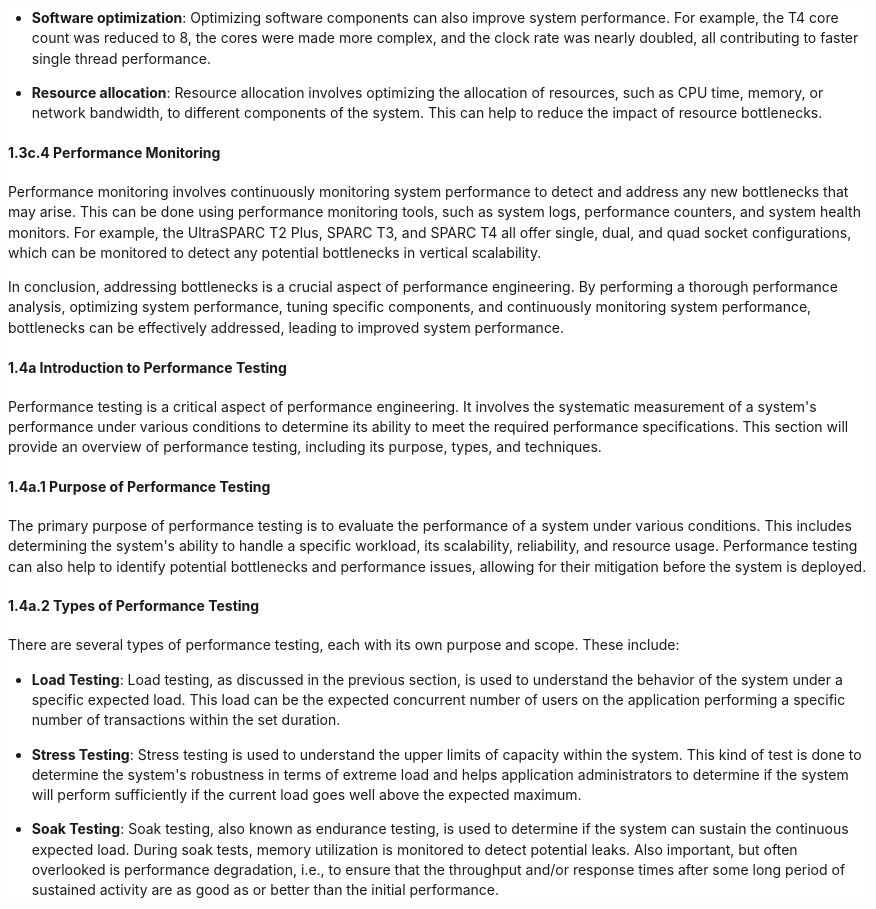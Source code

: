- **Software optimization**: Optimizing software components can also improve system performance. For example, the T4 core count was reduced to 8, the cores were made more complex, and the clock rate was nearly doubled, all contributing to faster single thread performance.

- **Resource allocation**: Resource allocation involves optimizing the allocation of resources, such as CPU time, memory, or network bandwidth, to different components of the system. This can help to reduce the impact of resource bottlenecks.

#### 1.3c.4 Performance Monitoring

Performance monitoring involves continuously monitoring system performance to detect and address any new bottlenecks that may arise. This can be done using performance monitoring tools, such as system logs, performance counters, and system health monitors. For example, the UltraSPARC T2 Plus, SPARC T3, and SPARC T4 all offer single, dual, and quad socket configurations, which can be monitored to detect any potential bottlenecks in vertical scalability.

In conclusion, addressing bottlenecks is a crucial aspect of performance engineering. By performing a thorough performance analysis, optimizing system performance, tuning specific components, and continuously monitoring system performance, bottlenecks can be effectively addressed, leading to improved system performance.




#### 1.4a Introduction to Performance Testing

Performance testing is a critical aspect of performance engineering. It involves the systematic measurement of a system's performance under various conditions to determine its ability to meet the required performance specifications. This section will provide an overview of performance testing, including its purpose, types, and techniques.

#### 1.4a.1 Purpose of Performance Testing

The primary purpose of performance testing is to evaluate the performance of a system under various conditions. This includes determining the system's ability to handle a specific workload, its scalability, reliability, and resource usage. Performance testing can also help to identify potential bottlenecks and performance issues, allowing for their mitigation before the system is deployed.

#### 1.4a.2 Types of Performance Testing

There are several types of performance testing, each with its own purpose and scope. These include:

- **Load Testing**: Load testing, as discussed in the previous section, is used to understand the behavior of the system under a specific expected load. This load can be the expected concurrent number of users on the application performing a specific number of transactions within the set duration.

- **Stress Testing**: Stress testing is used to understand the upper limits of capacity within the system. This kind of test is done to determine the system's robustness in terms of extreme load and helps application administrators to determine if the system will perform sufficiently if the current load goes well above the expected maximum.

- **Soak Testing**: Soak testing, also known as endurance testing, is used to determine if the system can sustain the continuous expected load. During soak tests, memory utilization is monitored to detect potential leaks. Also important, but often overlooked is performance degradation, i.e., to ensure that the throughput and/or response times after some long period of sustained activity are as good as or better than the initial performance.
